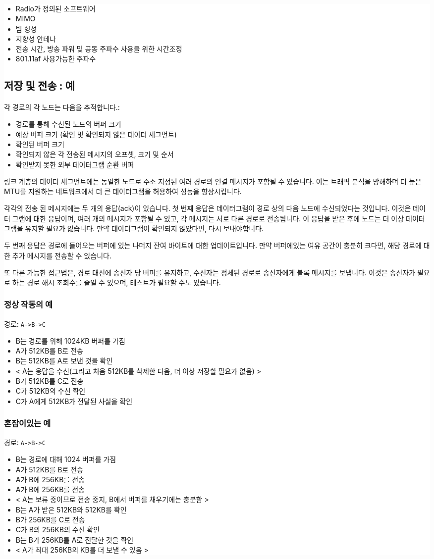 * Radio가 정의된 소프트웨어
* MIMO
* 빔 형성
* 지향성 안테나
* 전송 시간, 방송 파워 및 공동 주파수 사용을 위한 시간조정
* 801.11af 사용가능한 주파수

## 저장 및 전송 : 예

각 경로의 각 노드는 다음을 추적합니다.:

* 경로를 통해 수신된 노드의 버퍼 크기
* 예상 버퍼 크기 (확인 및 확인되지 않은 데이터 세그먼트)
* 확인된 버퍼 크기
* 확인되지 않은 각 전송된 메시지의 오프셋, 크기 및 순서
* 확인받지 못한 외부 데이터그램 순환 버퍼

링크 계층의 데이터 세그먼트에는 동일한 노드로 주소 지정된 여러 경로의 연결 메시지가 포함될 수 있습니다. 이는 트래픽 분석을 방해하며 더 높은
MTU를 지원하는 네트워크에서 더 큰 데이터그램을 허용하여 성능을 향상시킵니다.

각각의 전송 된 메시지에는 두 개의 응답(ack)이 있습니다. 첫 번째 응답은 데이터그램이 경로 상의 다음 노드에 수신되었다는 것입니다.
이것은 데이터 그램에 대한 응답이며, 여러 개의 메시지가 포함될 수 있고, 각 메시지는 서로 다른 경로로 전송됩니다. 이 응답을 받은 후에 노드는
더 이상 데이터그램을 유지할 필요가 없습니다. 만약 데이터그램이 확인되지 않았다면, 다시 보내야합니다.

두 번째 응답은 경로에 들어오는 버퍼에 있는 나머지 잔여 바이트에 대한 업데이트입니다. 만약 버퍼에있는 여유 공간이 충분히 크다면,
해당 경로에 대한 추가 메시지를 전송할 수 있습니다.

또 다른 가능한 접근법은, 경로 대신에 송신자 당 버퍼를 유지하고, 수신자는 정체된 경로로 송신자에게 블록 메시지를 보냅니다.
이것은 송신자가 필요로 하는 경로 해시 조회수를 줄일 수 있으며, 테스트가 필요할 수도 있습니다.

### 정상 작동의 예

경로: `A->B->C`

* B는 경로를 위해 1024KB 버퍼를 가짐
* A가 512KB를 B로 전송
* B는 512KB를 A로 보낸 것을 확인
* < A는 응답을 수신(그리고 처음 512KB를 삭제한 다음, 더 이상 저장할 필요가 없음) >
* B가 512KB를 C로 전송
* C가 512KB의 수신 확인
* C가 A에게 512KB가 전달된 사실을 확인

### 혼잡이있는 예

경로: `A->B->C`

* B는 경로에 대해 1024 버퍼를 가짐
* A가 512KB를 B로 전송
* A가 B에 256KB를 전송
* A가 B에 256KB를 전송
* < A는 보류 중이므로 전송 중지, B에서 버퍼를 채우기에는 충분함 >
* B는 A가 받은 512KB와 512KB를 확인
* B가 256KB를 C로 전송
* C가 B의 256KB의 수신 확인
* B는 B가 256KB를 A로 전달한 것을 확인
* < A가 최대 256KB의 KB를 더 보낼 수 있음 >
